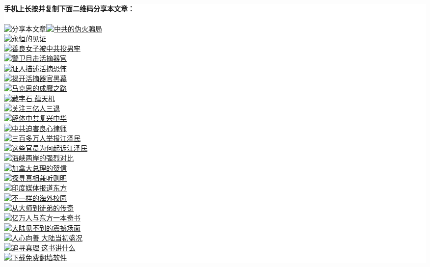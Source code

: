 <strong>手机上长按并复制下面二维码分享本文章：</strong><br><br><img src="https://chart.apis.google.com/chart?cht=qr&chs=240x240&choe=UTF-8&chld=M|2&chl=https://github.com/ezkcme3586/djy/blob/master/gb/6/2/16/n1225880.md%231" title="分享本文章"></td><td VALIGN=TOP><a href="https://github.com/ezkcme3586/djy/blob/master/gb/16/1/21/n4622075.md?dfh#1" target="_blank"><img src="https://raw.githubusercontent.com/ezkcme3586/djy/master/gb/300/wei-f1.jpg" title="中共的伪火骗局"  alt="中共的伪火骗局"></a><br><a href="https://github.com/ezkcme3586/www/blob/master/README.md?dfh#9" target="_blank"><img src="https://raw.githubusercontent.com/ezkcme3586/djy/master/gb/300/yong-h.jpg" title="永恒的见证"  alt="永恒的见证"></a><br><a href="https://github.com/ezkcme3586/djy/blob/master/gb/13/9/29/n3974789.md?dfh#1" target="_blank"><img src="https://raw.githubusercontent.com/ezkcme3586/djy/master/gb/300/shang-lnz.jpg" title="善良女子被中共投男牢"  alt="善良女子被中共投男牢"></a><br><a href="https://github.com/ezkcme3586/djy/blob/master/gb/16/3/16/n4663449.md?dfh#1" target="_blank"><img src="https://raw.githubusercontent.com/ezkcme3586/djy/master/gb/300/huo-z3.jpg" title="警卫目击活摘器官"  alt="警卫目击活摘器官"></a><br><a href="https://github.com/ezkcme3586/djy/blob/master/gb/16/8/7/n8177641.md?dfh#1" target="_blank"><img src="https://raw.githubusercontent.com/ezkcme3586/djy/master/gb/300/huo-z4.jpg" title="证人描述活摘恐怖"  alt="证人描述活摘恐怖"></a><br><a href="https://github.com/ezkcme3586/djy/blob/master/gb/10/4/19/n2881569.md?dfh#1" target="_blank"><img src="https://raw.githubusercontent.com/ezkcme3586/djy/master/gb/300/huo-z1.jpg" title="揭开活摘器官黑幕"  alt="揭开活摘器官黑幕"></a><br><a href="https://github.com/ezkcme3586/djy/blob/master/gb/10/11/7/n3077476.md?dfh#1" target="_blank"><img src="https://raw.githubusercontent.com/ezkcme3586/djy/master/gb/300/ma-ks.jpg" title="马克思的成魔之路"  alt="马克思的成魔之路"></a><br><a href="https://github.com/ezkcme3586/djy/blob/master/gb/14/6/9/n4173977.md?dfh#1" target="_blank"><img src="https://raw.githubusercontent.com/ezkcme3586/djy/master/gb/300/chang-zs.jpg" title="藏字石 蕴天机"  alt="藏字石 蕴天机"></a><br><a href="https://github.com/ezkcme3586/djy/blob/master/gb/18/5/10/n10381511.md?dfh#1" target="_blank"><img src="https://raw.githubusercontent.com/ezkcme3586/djy/master/gb/300/st1.jpg" title="关注三亿人三退"  alt="关注三亿人三退"></a><br><a href="https://github.com/ezkcme3586/djy/blob/master/gb/18/3/21/n10237682.md?dfh#1" target="_blank"><img src="https://raw.githubusercontent.com/ezkcme3586/djy/master/gb/300/jie-t.jpg" title="解体中共复兴中华"  alt="解体中共复兴中华"></a><br><a href="https://github.com/ezkcme3586/djy/blob/master/gb/9/2/9/n2422991.md?dfh#1" target="_blank"><img src="https://raw.githubusercontent.com/ezkcme3586/djy/master/gb/300/gao-zs.jpg" title="中共迫害良心律师"  alt="中共迫害良心律师"></a><br><a href="https://github.com/ezkcme3586/djy/blob/master/gb/18/12/9/n10900044.md?dfh#1" target="_blank"><img src="https://raw.githubusercontent.com/ezkcme3586/djy/master/gb/300/sj1.jpg" title="三百多万人举报江泽民"  alt="三百多万人举报江泽民"></a><br><a href="https://github.com/ezkcme3586/djy/blob/master/gb/18/8/28/n10672014.md?dfh#1" target="_blank"><img src="https://raw.githubusercontent.com/ezkcme3586/djy/master/gb/300/sj2.jpg" title="这些官员为何起诉江泽民"  alt="这些官员为何起诉江泽民"></a><br><a href="https://github.com/ezkcme3586/djy/blob/master/gb/8/12/18/n2367165.md?dfh#1" target="_blank"><img src="https://raw.githubusercontent.com/ezkcme3586/djy/master/gb/300/liangan.jpg" title="海峡两岸的强烈对比"  alt="海峡两岸的强烈对比"></a><br><a href="https://github.com/ezkcme3586/djy/blob/master/gb/15/12/10/n4593139.md?dfh#1" target="_blank"><img src="https://raw.githubusercontent.com/ezkcme3586/djy/master/gb/300/jia-ndzl.jpg" title="加拿大总理的贺信"  alt="加拿大总理的贺信"></a><br><a href="https://github.com/ezkcme3586/djy/blob/master/gb/11/6/17/n3289382.md?dfh#1" target="_blank"><img src="https://raw.githubusercontent.com/ezkcme3586/djy/master/gb/300/xiao-wd.jpg" title="探寻真相兼听则明"  alt="探寻真相兼听则明"></a><br><a href="https://github.com/ezkcme3586/djy/blob/master/gb/18/10/27/n10812623.md?dfh#1" target="_blank"><img src="https://raw.githubusercontent.com/ezkcme3586/djy/master/gb/300/yindu.jpg" title="印度媒体报道东方"  alt="印度媒体报道东方"></a><br><a href="https://github.com/ezkcme3586/djy/blob/master/gb/18/6/9/n10469652.md?dfh#1" target="_blank"><img src="https://raw.githubusercontent.com/ezkcme3586/djy/master/gb/300/xie-j.jpg" title="不一样的海外校园"  alt="不一样的海外校园"></a><br><a href="https://github.com/ezkcme3586/djy/blob/master/gb/7/4/5/n1669415.md?dfh#1" target="_blank"><img src="https://raw.githubusercontent.com/ezkcme3586/djy/master/gb/300/li-up.jpg" title="从大师到徒弟的传奇"  alt="从大师到徒弟的传奇"></a><br><a href="https://github.com/ezkcme3586/djy/blob/master/gb/17/5/26/n9191512.md?dfh#1" target="_blank"><img src="https://raw.githubusercontent.com/ezkcme3586/djy/master/gb/300/zfl2.jpg" title="亿万人与东方一本奇书"  alt="亿万人与东方一本奇书"></a><br><a href="https://github.com/ezkcme3586/djy/blob/master/gb/13/11/27/n4020290.md?dfh#1" target="_blank"><img src="https://raw.githubusercontent.com/ezkcme3586/djy/master/gb/300/zhen-h.jpg" title="大陆见不到的震撼场面"  alt="大陆见不到的震撼场面"></a><br><a href="https://github.com/ezkcme3586/djy/blob/master/gb/15/7/17/n4482910.md?dfh#1" target="_blank"><img src="https://raw.githubusercontent.com/ezkcme3586/djy/master/gb/300/dalu-sk.jpg" title="人心向善 大陆当初盛况"  alt="人心向善 大陆当初盛况"></a><br><a href="https://github.com/ezkcme3586/djy/blob/master/gb/19/1/5/n10955468.md?dfh#1" target="_blank"><img src="https://raw.githubusercontent.com/ezkcme3586/djy/master/gb/300/zfl1.jpg" title="追寻真理 这书讲什么"  alt="追寻真理 这书讲什么"></a><br><a href="https://github.com/ezkcme3586/www/blob/master/README.md?dfh#1" target="_blank"><img src="https://raw.githubusercontent.com/ezkcme3586/djy/master/gb/300/fq1.jpg" title="下载免费翻墙软件"  alt="下载免费翻墙软件"></a><br></td></tr></table>
